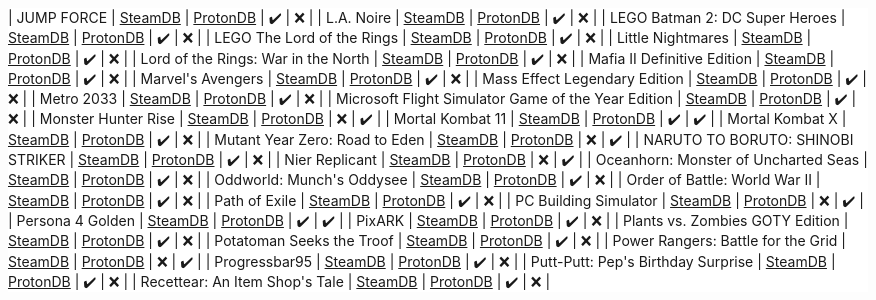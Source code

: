 | JUMP FORCE                                          | [SteamDB](https://steamdb.info/app/816020)   | [ProtonDB](https://protondb.com/app/816020)  | :heavy_check_mark: | :x:                        |
| L.A. Noire                                          | [SteamDB](https://steamdb.info/app/110800)   | [ProtonDB](https://protondb.com/app/110800)  | :heavy_check_mark: | :x:                        |
| LEGO Batman 2: DC Super Heroes                      | [SteamDB](https://steamdb.info/app/213330)   | [ProtonDB](https://protondb.com/app/213330)  | :heavy_check_mark: | :x:                        |
| LEGO The Lord of the Rings                          | [SteamDB](https://steamdb.info/app/214510)   | [ProtonDB](https://protondb.com/app/214510)  | :heavy_check_mark: | :x:                        |
| Little Nightmares                                   | [SteamDB](https://steamdb.info/app/424840)   | [ProtonDB](https://protondb.com/app/424840)  | :heavy_check_mark: | :x:                        |
| Lord of the Rings: War in the North                 | [SteamDB](https://steamdb.info/app/32800)    | [ProtonDB](https://protondb.com/app/32800)   | :heavy_check_mark: | :x:                        |
| Mafia II Definitive Edition                         | [SteamDB](https://steamdb.info/app/1030830)  | [ProtonDB](https://protondb.com/app/1030830) | :heavy_check_mark: | :x:                        |
| Marvel's Avengers                                   | [SteamDB](https://steamdb.info/app/997070)   | [ProtonDB](https://protondb.com/app/997070)  | :heavy_check_mark: | :x:                        |
| Mass Effect Legendary Edition                       | [SteamDB](https://steamdb.info/app/1328670)  | [ProtonDB](https://protondb.com/app/1328670) | :heavy_check_mark: | :x:                        |
| Metro 2033                                          | [SteamDB](https://steamdb.info/app/43110)    | [ProtonDB](https://protondb.com/app/43110)   | :heavy_check_mark: | :x:                        |
| Microsoft Flight Simulator Game of the Year Edition | [SteamDB](https://steamdb.info/app/1250410)  | [ProtonDB](https://protondb.com/app/1250410) | :heavy_check_mark: | :x:                        |
| Monster Hunter Rise                                 | [SteamDB](https://steamdb.info/app/1446780)  | [ProtonDB](https://protondb.com/app/1446780) | :x:                | :heavy_check_mark:         |
| Mortal Kombat 11                                    | [SteamDB](https://steamdb.info/app/976310)   | [ProtonDB](https://protondb.com/app/976310)  | :heavy_check_mark: | :heavy_check_mark:         |
| Mortal Kombat X                                     | [SteamDB](https://steamdb.info/app/307780)   | [ProtonDB](https://protondb.com/app/307780)  | :heavy_check_mark: | :x:                        |
| Mutant Year Zero: Road to Eden                      | [SteamDB](https://steamdb.info/app/760060)   | [ProtonDB](https://protondb.com/app/760060)  | :x:                | :heavy_check_mark:         |
| NARUTO TO BORUTO: SHINOBI STRIKER                   | [SteamDB](https://steamdb.info/app/633230)   | [ProtonDB](https://protondb.com/app/633230)  | :heavy_check_mark: | :x:                        |
| Nier Replicant                                      | [SteamDB](https://steamdb.info/app/1113560)  | [ProtonDB](https://protondb.com/app/1113560) | :x:                | :heavy_check_mark:         |
| Oceanhorn: Monster of Uncharted Seas                | [SteamDB](https://steamdb.info/app/339200)   | [ProtonDB](https://protondb.com/app/339200)  | :heavy_check_mark: | :x:                        |
| Oddworld: Munch's Oddysee                           | [SteamDB](https://steamdb.info/app/15740)    | [ProtonDB](https://protondb.com/app/15740)   | :heavy_check_mark: | :x:                        |
| Order of Battle: World War II                       | [SteamDB](https://steamdb.info/app/312450)   | [ProtonDB](https://protondb.com/app/312450)  | :heavy_check_mark: | :x:                        |
| Path of Exile                                       | [SteamDB](https://steamdb.info/app/238960)   | [ProtonDB](https://protondb.com/app/238960)  | :heavy_check_mark: | :x:                        |
| PC Building Simulator                               | [SteamDB](https://steamdb.info/app/621060)   | [ProtonDB](https://protondb.com/app/621060)  | :x:                | :heavy_check_mark:         |
| Persona 4 Golden                                    | [SteamDB](https://steamdb.info/app/1113000)  | [ProtonDB](https://protondb.com/app/1113000) | :heavy_check_mark: | :heavy_check_mark:         |
| PixARK                                              | [SteamDB](https://steamdb.info/app/593600)   | [ProtonDB](https://protondb.com/app/593600)  | :heavy_check_mark: | :x:                        |
| Plants vs. Zombies GOTY Edition                     | [SteamDB](https://steamdb.info/app/3590)     | [ProtonDB](https://protondb.com/app/3590)    | :heavy_check_mark: | :x:                        |
| Potatoman Seeks the Troof                           | [SteamDB](https://steamdb.info/app/328500)   | [ProtonDB](https://protondb.com/app/328500)  | :heavy_check_mark: | :x:                        |
| Power Rangers: Battle for the Grid                  | [SteamDB](https://steamdb.info/app/1110100)  | [ProtonDB](https://protondb.com/app/1110100) | :x:                | :heavy_check_mark:         |
| Progressbar95                                       | [SteamDB](https://steamdb.info/app/1304550)  | [ProtonDB](https://protondb.com/app/1304550) | :heavy_check_mark: | :x:                        |
| Putt-Putt: Pep's Birthday Surprise                  | [SteamDB](https://steamdb.info/app/294700)   | [ProtonDB](https://protondb.com/app/294700)  | :heavy_check_mark: | :x:                        |
| Recettear: An Item Shop's Tale                      | [SteamDB](https://steamdb.info/app/70400)    | [ProtonDB](https://protondb.com/app/70400)   | :heavy_check_mark: | :x:                        |